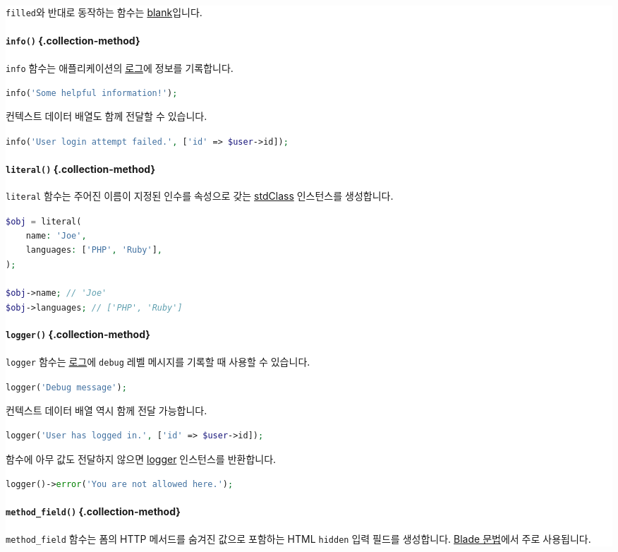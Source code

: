 `filled`와 반대로 동작하는 함수는 [blank](#method-blank)입니다.

<a name="method-info"></a>
#### `info()` {.collection-method}

`info` 함수는 애플리케이션의 [로그](/docs/{{version}}/logging)에 정보를 기록합니다.

```php
info('Some helpful information!');
```

컨텍스트 데이터 배열도 함께 전달할 수 있습니다.

```php
info('User login attempt failed.', ['id' => $user->id]);
```

<a name="method-literal"></a>
#### `literal()` {.collection-method}

`literal` 함수는 주어진 이름이 지정된 인수를 속성으로 갖는 [stdClass](https://www.php.net/manual/en/class.stdclass.php) 인스턴스를 생성합니다.

```php
$obj = literal(
    name: 'Joe',
    languages: ['PHP', 'Ruby'],
);

$obj->name; // 'Joe'
$obj->languages; // ['PHP', 'Ruby']
```

<a name="method-logger"></a>
#### `logger()` {.collection-method}

`logger` 함수는 [로그](/docs/{{version}}/logging)에 `debug` 레벨 메시지를 기록할 때 사용할 수 있습니다.

```php
logger('Debug message');
```

컨텍스트 데이터 배열 역시 함께 전달 가능합니다.

```php
logger('User has logged in.', ['id' => $user->id]);
```

함수에 아무 값도 전달하지 않으면 [logger](/docs/{{version}}/logging) 인스턴스를 반환합니다.

```php
logger()->error('You are not allowed here.');
```

<a name="method-method-field"></a>
#### `method_field()` {.collection-method}

`method_field` 함수는 폼의 HTTP 메서드를 숨겨진 값으로 포함하는 HTML `hidden` 입력 필드를 생성합니다. [Blade 문법](/docs/{{version}}/blade)에서 주로 사용됩니다.
